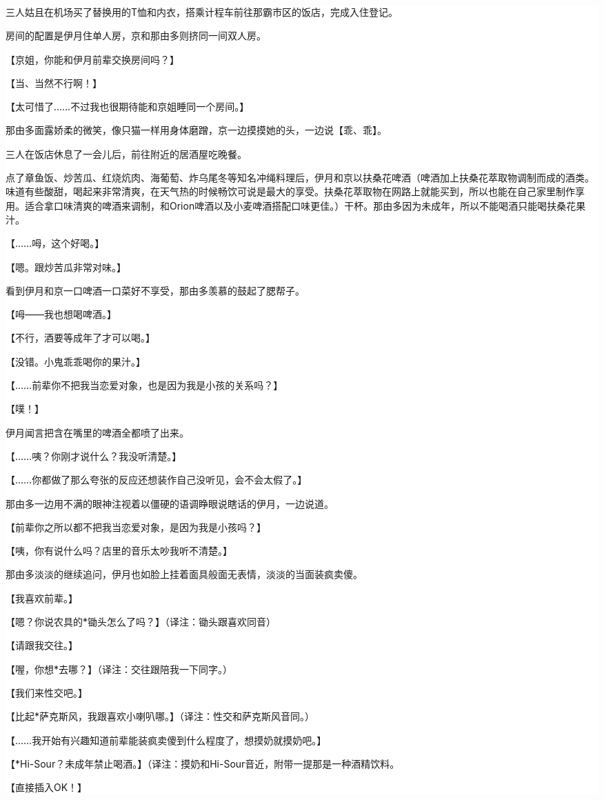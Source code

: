 三人姑且在机场买了替换用的T恤和内衣，搭乘计程车前往那霸市区的饭店，完成入住登记。

房间的配置是伊月住单人房，京和那由多则挤同一间双人房。

【京姐，你能和伊月前辈交换房间吗？】

【当、当然不行啊！】

【太可惜了……不过我也很期待能和京姐睡同一个房间。】

那由多面露娇柔的微笑，像只猫一样用身体磨蹭，京一边摸摸她的头，一边说【乖、乖】。

三人在饭店休息了一会儿后，前往附近的居酒屋吃晚餐。

点了章鱼饭、炒苦瓜、红烧炕肉、海葡萄、炸乌尾冬等知名冲绳料理后，伊月和京以扶桑花啤酒（啤酒加上扶桑花萃取物调制而成的酒类。味道有些酸甜，喝起来非常清爽，在天气热的时候畅饮可说是最大的享受。扶桑花萃取物在网路上就能买到，所以也能在自己家里制作享用。适合拿口味清爽的啤酒来调制，和Orion啤酒以及小麦啤酒搭配口味更佳。）干杯。那由多因为未成年，所以不能喝酒只能喝扶桑花果汁。

【……呣，这个好喝。】

【嗯。跟炒苦瓜非常对味。】

看到伊月和京一口啤酒一口菜好不享受，那由多羡慕的鼓起了腮帮子。

【呣——我也想喝啤酒。】

【不行，酒要等成年了才可以喝。】

【没错。小鬼乖乖喝你的果汁。】

【……前辈你不把我当恋爱对象，也是因为我是小孩的关系吗？】

【噗！】

伊月闻言把含在嘴里的啤酒全都喷了出来。

【……咦？你刚才说什么？我没听清楚。】

【……你都做了那么夸张的反应还想装作自己没听见，会不会太假了。】

那由多一边用不满的眼神注视着以僵硬的语调睁眼说瞎话的伊月，一边说道。

【前辈你之所以都不把我当恋爱对象，是因为我是小孩吗？】

【咦，你有说什么吗？店里的音乐太吵我听不清楚。】

那由多淡淡的继续追问，伊月也如脸上挂着面具般面无表情，淡淡的当面装疯卖傻。

【我喜欢前辈。】

【嗯？你说农具的*锄头怎么了吗？】（译注：锄头跟喜欢同音）

【请跟我交往。】

【喔，你想*去哪？】（译注：交往跟陪我一下同字。）

【我们来性交吧。】

【比起*萨克斯风，我跟喜欢小喇叭哪。】（译注：性交和萨克斯风音同。）

【……我开始有兴趣知道前辈能装疯卖傻到什么程度了，想摸奶就摸奶吧。】

【*Hi-Sour？未成年禁止喝酒。】（译注：摸奶和Hi-Sour音近，附带一提那是一种酒精饮料。

【直接插入OK！】
